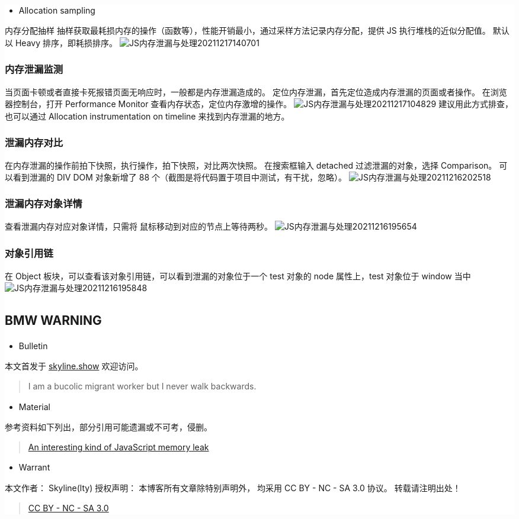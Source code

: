 - Allocation sampling

内存分配抽样
抽样获取最耗损内存的操作（函数等），性能开销最小，通过采样方法记录内存分配，提供 JS 执行堆栈的近似分配值。
默认以 Heavy 排序，即耗损排序。
![JS内存泄漏与处理20211217140701](https://raw.githubusercontent.com/skylinety/blog-pics/master/imgs/JS%E5%86%85%E5%AD%98%E6%B3%84%E6%BC%8F%E4%B8%8E%E5%A4%84%E7%90%8620211217140701.png)

### 内存泄漏监测

当页面卡顿或者直接卡死报错页面无响应时，一般都是内存泄漏造成的。
定位内存泄漏，首先定位造成内存泄漏的页面或者操作。
在浏览器控制台，打开 Performance Monitor 查看内存状态，定位内存激增的操作。
![JS内存泄漏与处理20211217104829](https://raw.githubusercontent.com/skylinety/blog-pics/master/imgs/JS%E5%86%85%E5%AD%98%E6%B3%84%E6%BC%8F%E4%B8%8E%E5%A4%84%E7%90%8620211217104829.png)
建议用此方式排查，也可以通过 Allocation instrumentation on timeline 来找到内存泄漏的地方。

### 泄漏内存对比

在内存泄漏的操作前拍下快照，执行操作，拍下快照，对比两次快照。
在搜索框输入 detached 过滤泄漏的对象，选择 Comparison。
可以看到泄漏的 DIV DOM 对象新增了 88 个（截图是将代码置于项目中测试，有干扰，忽略）。
![JS内存泄漏与处理20211216202518](https://raw.githubusercontent.com/skylinety/blog-pics/master/imgs/JS%E5%86%85%E5%AD%98%E6%B3%84%E6%BC%8F%E4%B8%8E%E5%A4%84%E7%90%8620211216202518.png)

### 泄漏内存对象详情

查看泄漏内存对应对象详情，只需将 鼠标移动到对应的节点上等待两秒。
![JS内存泄漏与处理20211216195654](https://raw.githubusercontent.com/skylinety/blog-pics/master/imgs/JS%E5%86%85%E5%AD%98%E6%B3%84%E6%BC%8F%E4%B8%8E%E5%A4%84%E7%90%8620211216195654.png)

### 对象引用链

在 Object 板块，可以查看该对象引用链，可以看到泄漏的对象位于一个 test 对象的 node 属性上，test 对象位于 window 当中
![JS内存泄漏与处理20211216195848](https://raw.githubusercontent.com/skylinety/blog-pics/master/imgs/JS%E5%86%85%E5%AD%98%E6%B3%84%E6%BC%8F%E4%B8%8E%E5%A4%84%E7%90%8620211216195848.png)

## BMW WARNING

- Bulletin

本文首发于 [skyline.show](http://www.skyline.show)  欢迎访问。

> I am a bucolic migrant worker but I never walk backwards.

- Material

参考资料如下列出，部分引用可能遗漏或不可考，侵删。

> [An interesting kind of JavaScript memory leak](https://blog.meteor.com/an-interesting-kind-of-javascript-memory-leak-8b47d2e7f156)

- Warrant

本文作者： Skyline(lty)
授权声明： 本博客所有文章除特别声明外， 均采用 CC BY - NC - SA 3.0 协议。 转载请注明出处！

> [CC BY - NC - SA 3.0](https://creativecommons.org/licenses/by-nc-sa/3.0/deed.zh)
